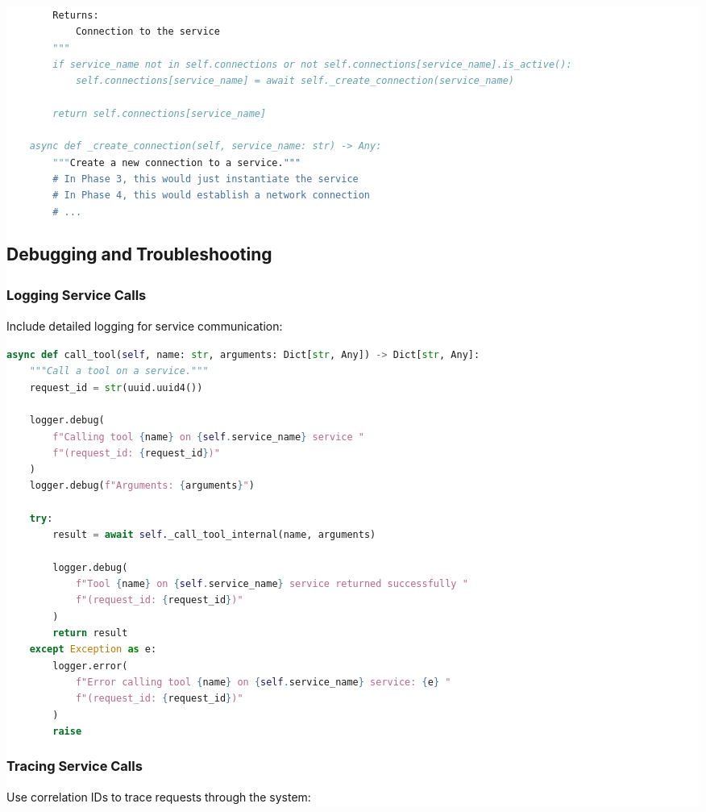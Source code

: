 ```python
        Returns:
            Connection to the service
        """
        if service_name not in self.connections or not self.connections[service_name].is_active():
            self.connections[service_name] = await self._create_connection(service_name)

        return self.connections[service_name]

    async def _create_connection(self, service_name: str) -> Any:
        """Create a new connection to a service."""
        # In Phase 3, this would just instantiate the service
        # In Phase 4, this would establish a network connection
        # ...
```

## Debugging and Troubleshooting

### Logging Service Calls

Include detailed logging for service communication:

```python
async def call_tool(self, name: str, arguments: Dict[str, Any]) -> Dict[str, Any]:
    """Call a tool on a service."""
    request_id = str(uuid.uuid4())

    logger.debug(
        f"Calling tool {name} on {self.service_name} service "
        f"(request_id: {request_id})"
    )
    logger.debug(f"Arguments: {arguments}")

    try:
        result = await self._call_tool_internal(name, arguments)

        logger.debug(
            f"Tool {name} on {self.service_name} service returned successfully "
            f"(request_id: {request_id})"
        )
        return result
    except Exception as e:
        logger.error(
            f"Error calling tool {name} on {self.service_name} service: {e} "
            f"(request_id: {request_id})"
        )
        raise
```

### Tracing Service Calls

Use correlation IDs to trace requests through the system:
